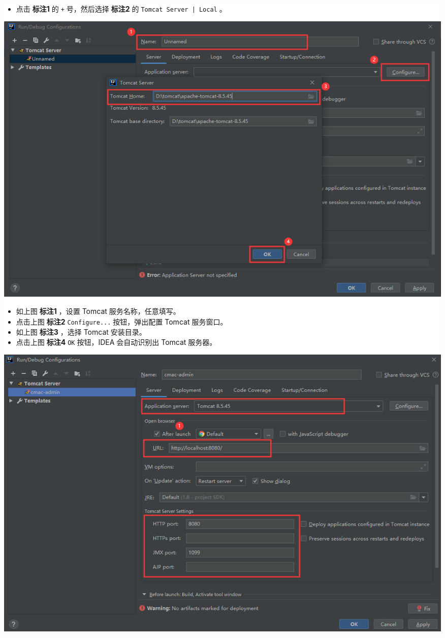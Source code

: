 - 点击 **标注1** 的 `+` 号，然后选择 **标注2** 的 `Tomcat Server | Local` 。

![1573973548664](images/1573973548664.png)

- 如上图 **标注1** ，设置 Tomcat 服务名称，任意填写。
- 点击上图 **标注2** `Configure...` 按钮，弹出配置 Tomcat 服务窗口。
- 如上图 **标注3** ，选择 Tomcat 安装目录。
- 点击上图 **标注4** `OK` 按钮，IDEA 会自动识别出 Tomcat 服务器。

![1573978088285](images/1573978088285.png)